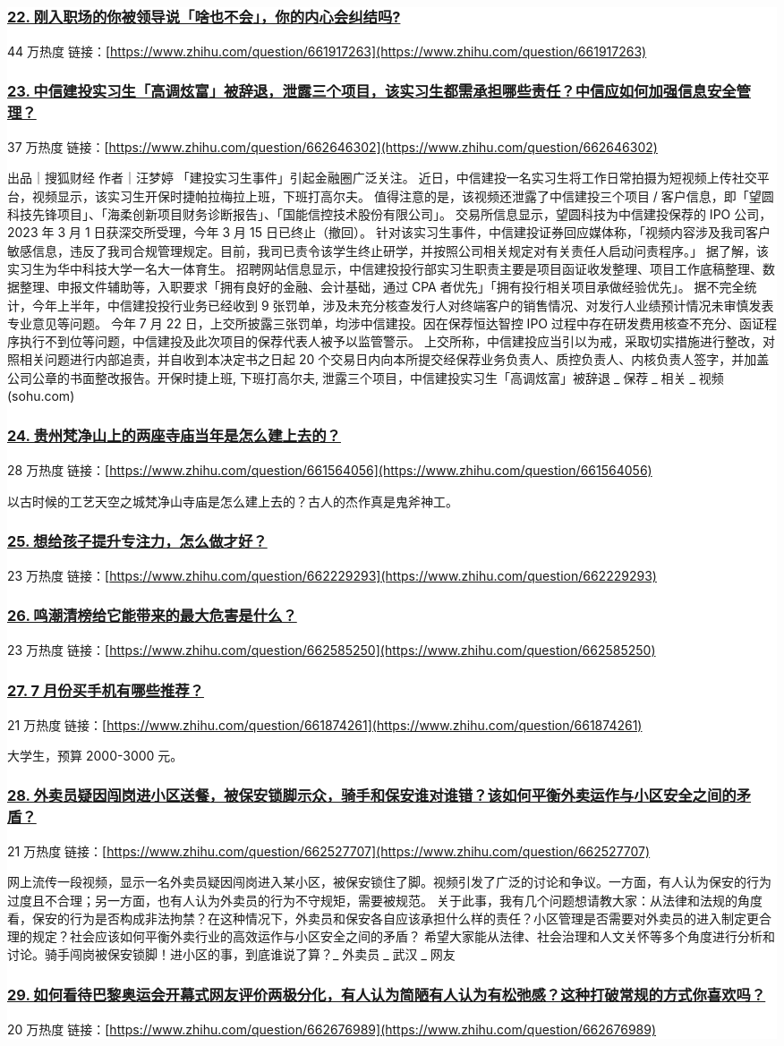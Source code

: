 ### [22. 刚入职场的你被领导说「啥也不会」，你的内心会纠结吗?](https://www.zhihu.com/question/661917263)
44 万热度 链接：[https://www.zhihu.com/question/661917263](https://www.zhihu.com/question/661917263)



### [23. 中信建投实习生「高调炫富」被辞退，泄露三个项目，该实习生都需承担哪些责任？中信应如何加强信息安全管理？](https://www.zhihu.com/question/662646302)
37 万热度 链接：[https://www.zhihu.com/question/662646302](https://www.zhihu.com/question/662646302)

出品｜搜狐财经 作者｜汪梦婷 「建投实习生事件」引起金融圈广泛关注。 近日，中信建投一名实习生将工作日常拍摄为短视频上传社交平台，视频显示，该实习生开保时捷帕拉梅拉上班，下班打高尔夫。 值得注意的是，该视频还泄露了中信建投三个项目 / 客户信息，即「望圆科技先锋项目」、「海柔创新项目财务诊断报告」、「国能信控技术股份有限公司」。 交易所信息显示，望圆科技为中信建投保荐的 IPO 公司，2023 年 3 月 1 日获深交所受理，今年 3 月 15 日已终止（撤回）。 针对该实习生事件，中信建投证券回应媒体称，「视频内容涉及我司客户敏感信息，违反了我司合规管理规定。目前，我司已责令该学生终止研学，并按照公司相关规定对有关责任人启动问责程序。」 据了解，该实习生为华中科技大学一名大一体育生。 招聘网站信息显示，中信建投投行部实习生职责主要是项目函证收发整理、项目工作底稿整理、数据整理、申报文件辅助等，入职要求「拥有良好的金融、会计基础，通过 CPA 者优先」「拥有投行相关项目承做经验优先」。 据不完全统计，今年上半年，中信建投投行业务已经收到 9 张罚单，涉及未充分核查发行人对终端客户的销售情况、对发行人业绩预计情况未审慎发表专业意见等问题。 今年 7 月 22 日，上交所披露三张罚单，均涉中信建投。因在保荐恒达智控 IPO 过程中存在研发费用核查不充分、函证程序执行不到位等问题，中信建投及此次项目的保荐代表人被予以监管警示。 上交所称，中信建投应当引以为戒，采取切实措施进行整改，对照相关问题进行内部追责，并自收到本决定书之日起 20 个交易日内向本所提交经保荐业务负责人、质控负责人、内核负责人签字，并加盖公司公章的书面整改报告。开保时捷上班, 下班打高尔夫, 泄露三个项目，中信建投实习生「高调炫富」被辞退 _ 保荐 _ 相关 _ 视频 (sohu.com)

### [24. 贵州梵净山上的两座寺庙当年是怎么建上去的？](https://www.zhihu.com/question/661564056)
28 万热度 链接：[https://www.zhihu.com/question/661564056](https://www.zhihu.com/question/661564056)

以古时候的工艺天空之城梵净山寺庙是怎么建上去的？古人的杰作真是鬼斧神工。

### [25. 想给孩子提升专注力，怎么做才好？](https://www.zhihu.com/question/662229293)
23 万热度 链接：[https://www.zhihu.com/question/662229293](https://www.zhihu.com/question/662229293)



### [26. 鸣潮清榜给它能带来的最大危害是什么？](https://www.zhihu.com/question/662585250)
23 万热度 链接：[https://www.zhihu.com/question/662585250](https://www.zhihu.com/question/662585250)



### [27. 7 月份买手机有哪些推荐？](https://www.zhihu.com/question/661874261)
21 万热度 链接：[https://www.zhihu.com/question/661874261](https://www.zhihu.com/question/661874261)

大学生，预算 2000-3000 元。

### [28. 外卖员疑因闯岗进小区送餐，被保安锁脚示众，骑手和保安谁对谁错？该如何平衡外卖运作与小区安全之间的矛盾？](https://www.zhihu.com/question/662527707)
21 万热度 链接：[https://www.zhihu.com/question/662527707](https://www.zhihu.com/question/662527707)

网上流传一段视频，显示一名外卖员疑因闯岗进入某小区，被保安锁住了脚。视频引发了广泛的讨论和争议。一方面，有人认为保安的行为过度且不合理；另一方面，也有人认为外卖员的行为不守规矩，需要被规范。 关于此事，我有几个问题想请教大家：﻿﻿从法律和法规的角度看，保安的行为是否构成非法拘禁？﻿﻿﻿在这种情况下，外卖员和保安各自应该承担什么样的责任？﻿﻿﻿小区管理是否需要对外卖员的进入制定更合理的规定？﻿﻿﻿社会应该如何平衡外卖行业的高效运作与小区安全之间的矛盾？ 希望大家能从法律、社会治理和人文关怀等多个角度进行分析和讨论。骑手闯岗被保安锁脚！进小区的事，到底谁说了算？_ 外卖员 _ 武汉 _ 网友

### [29. 如何看待巴黎奥运会开幕式网友评价两极分化，有人认为简陋有人认为有松弛感？这种打破常规的方式你喜欢吗？](https://www.zhihu.com/question/662676989)
20 万热度 链接：[https://www.zhihu.com/question/662676989](https://www.zhihu.com/question/662676989)
